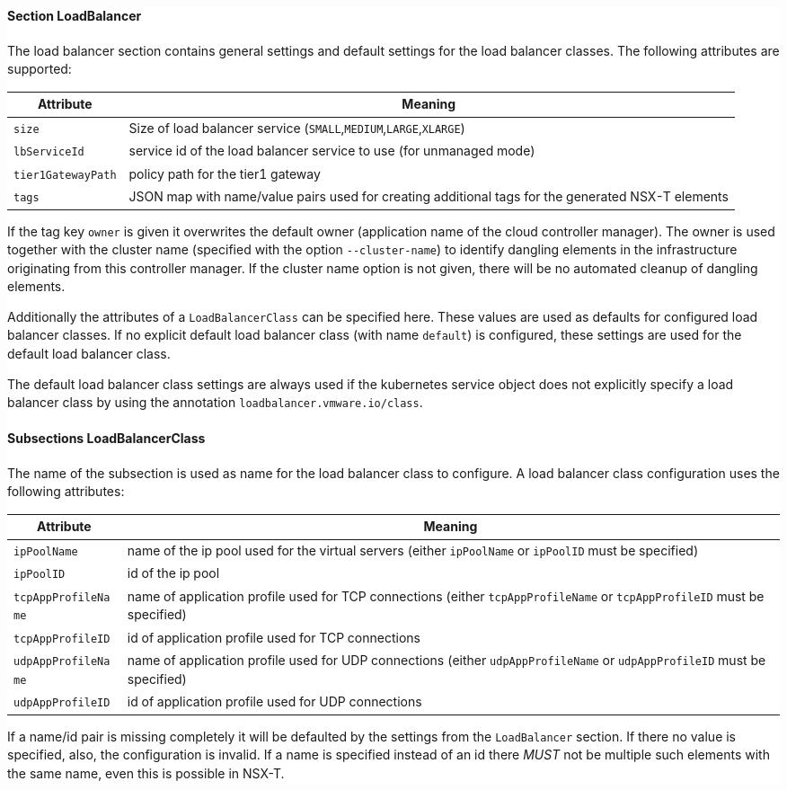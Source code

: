 #### Section LoadBalancer

The load balancer section contains general settings and default settings for
the load balancer classes. The following attributes are supported:

|Attribute|Meaning|
|---------|-------|
|`size`|Size of load balancer service (`SMALL`,`MEDIUM`,`LARGE`,`XLARGE`)|
|`lbServiceId`|service id of the load balancer service to use (for unmanaged mode)|
|`tier1GatewayPath`|policy path for the tier1 gateway|
|`tags`|JSON map with name/value pairs used for creating additional tags for the generated NSX-T elements|

If the tag key `owner` is given it overwrites the default owner
(application name of the cloud controller manager). The owner is used together
with the cluster name (specified with the option `--cluster-name`) to identify
dangling elements in the infrastructure originating from this controller manager.
If the cluster name option is not given, there will be no automated cleanup of
dangling elements.

Additionally the attributes of a `LoadBalancerClass` can be specified here. These
values are used as defaults for configured load balancer classes.
If no explicit default load balancer class (with name `default`) is configured,
these settings are used for the default load balancer class.

The default load balancer class settings are always used if the kubernetes
service object does not explicitly specify a load balancer class by using the
annotation `loadbalancer.vmware.io/class`.

#### Subsections LoadBalancerClass

The name of the subsection is used as name for the load balancer class to configure.
A load balancer class configuration uses the following attributes:

|Attribute|Meaning|
|---------|-------|
|`ipPoolName`| name of the ip pool used for the virtual servers (either `ipPoolName` or `ipPoolID` must be specified)|
|`ipPoolID`| id of the ip pool |
|`tcpAppProfileName`| name of application profile used for TCP connections (either `tcpAppProfileName` or `tcpAppProfileID` must be specified)|
|`tcpAppProfileID`| id of application profile used for TCP connections|
|`udpAppProfileName`| name of application profile used for UDP connections (either `udpAppProfileName` or `udpAppProfileID` must be specified)|
|`udpAppProfileID`| id of application profile used for UDP connections|

If a name/id pair is missing completely it will be defaulted by the settings from the `LoadBalancer` section.
If there no value is specified, also, the configuration is invalid.
If a name is specified instead of an id there *MUST* not be multiple such elements with the same name, even this
is possible in NSX-T.
